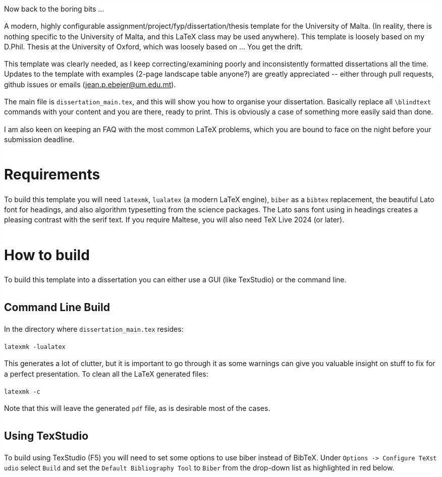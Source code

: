 
Now back to the boring bits ...

A modern, highly configurable assignment/project/fyp/dissertation/thesis template for the University of Malta.  (In reality, there is nothing specific to the University of Malta, and this LaTeX class may be used anywhere).  This template is loosely based on my D.Phil. Thesis at the University of Oxford, which was loosely based on ...  You get the drift.

This template was clearly needed, as I keep correcting/examining poorly and inconsistently formatted dissertations all the time.  Updates to the template with examples (2-page landscape table anyone?) are greatly appreciated -- either through pull requests, github issues or emails (jean.p.ebejer@um.edu.mt).

The main file is `dissertation_main.tex`, and this will show you how to organise your dissertation.  Basically replace all `\blindtext` commands with your content and you are there, ready to print.  This is obviously a case of something more easily said than done.

I am also keen on keeping an FAQ with the most common LaTeX problems, which you are bound to face on the night before your submission deadline.

# Requirements

To build this template you will need `latexmk`, `lualatex` (a modern LaTeX engine), `biber` as a `bibtex` replacement, the beautiful Lato font for headings, and also algorithm typesetting from the science packages.  The Lato sans font using in headings creates a pleasing contrast with the serif text. If you require Maltese, you will also need TeX Live 2024 (or later).

# How to build

To build this template into a dissertation you can either use a GUI (like TexStudio) or the command line.  

## Command Line Build

In the directory where `dissertation_main.tex` resides:

```
latexmk -lualatex
```

This generates a lot of clutter, but it is important to go through it as some warnings can give you valuable insight on stuff to fix for a perfect presentation. To clean all the LaTeX generated files:

```
latexmk -c
```

Note that this will leave the generated `pdf` file, as is desirable most of the cases.

## Using TexStudio

To build using TexStudio (F5) you will need to set some options to use biber instead of BibTeX. Under `Options -> Configure TeXstudio` select `Build` and set the `Default Bibliography Tool` to `Biber` from the drop-down list as highlighted in red below.
